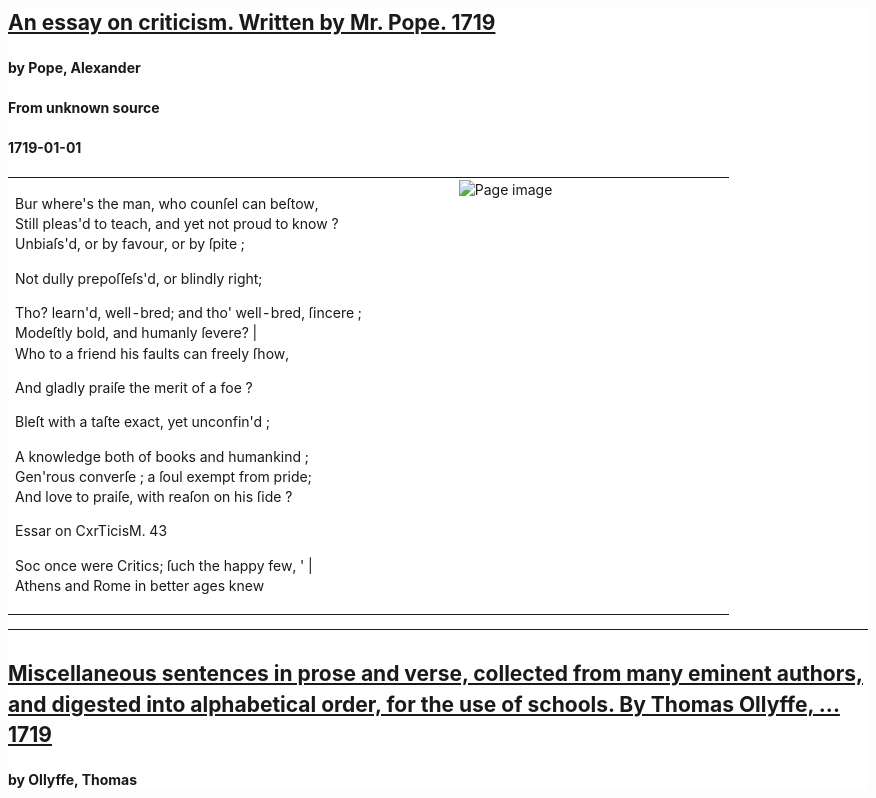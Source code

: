 
## [An essay on criticism. Written by Mr. Pope.  1719](https://archive.org/details/bim_eighteenth-century_an-essay-on-criticism-w_pope-alexander_1719/page/n40/mode/1up?view=theater)

#### by Pope, Alexander

#### From unknown source

#### 1719-01-01

<table style="width: 100%;"><tr><td style="width: 50%">

  
  
Bur where&#x27;s the man, who counſel can beſtow,  
Still pleas&#x27;d to teach, and yet not proud to know ?  
Unbiaſs&#x27;d, or by favour, or by ſpite ;  
  
Not dully prepoſſeſs&#x27;d, or blindly right;  
  
Tho? learn&#x27;d, well-bred; and tho&#x27; well-bred, ſincere ;  
Modeſtly bold, and humanly ſevere? |  
Who to a friend his faults can freely ſhow,  
  
And gladly praiſe the merit of a foe ?  
  
Bleſt with a taſte exact, yet unconfin&#x27;d ;  
  
A knowledge both of books and humankind ;  
Gen&#x27;rous converſe ; a ſoul exempt from pride;  
And love to praiſe, with reaſon on his ſide ?  
  
  
Essar on CxrTicisM. 43  
  
Soc once were Critics; ſuch the happy few, &#x27; |  
Athens and Rome in better ages knew
</td><td style="width: 50%; max-height: 75%; margin: auto; display: block;">
<img alt="Page image" src="https://iiif.archive.org/image/iiif/2/bim_eighteenth-century_an-essay-on-criticism-w_pope-alexander_1719%2Fbim_eighteenth-century_an-essay-on-criticism-w_pope-alexander_1719_jp2.zip%2Fbim_eighteenth-century_an-essay-on-criticism-w_pope-alexander_1719_jp2%2Fbim_eighteenth-century_an-essay-on-criticism-w_pope-alexander_1719_0040.jp2/pct:18.500830564784053,43.890945809491754,74.8546511627907,39.79580388197016/!600,600/0/default.jpg"/>
</td>
</tr></table>

---

## [Miscellaneous sentences in prose and verse, collected from many eminent authors, and digested into alphabetical order, for the use of schools. By Thomas Ollyffe, ...  1719](https://archive.org/details/bim_eighteenth-century_miscellaneous-sentences-_ollyffe-thomas_1719/page/n48/mode/1up?view=theater)

#### by Ollyffe, Thomas
